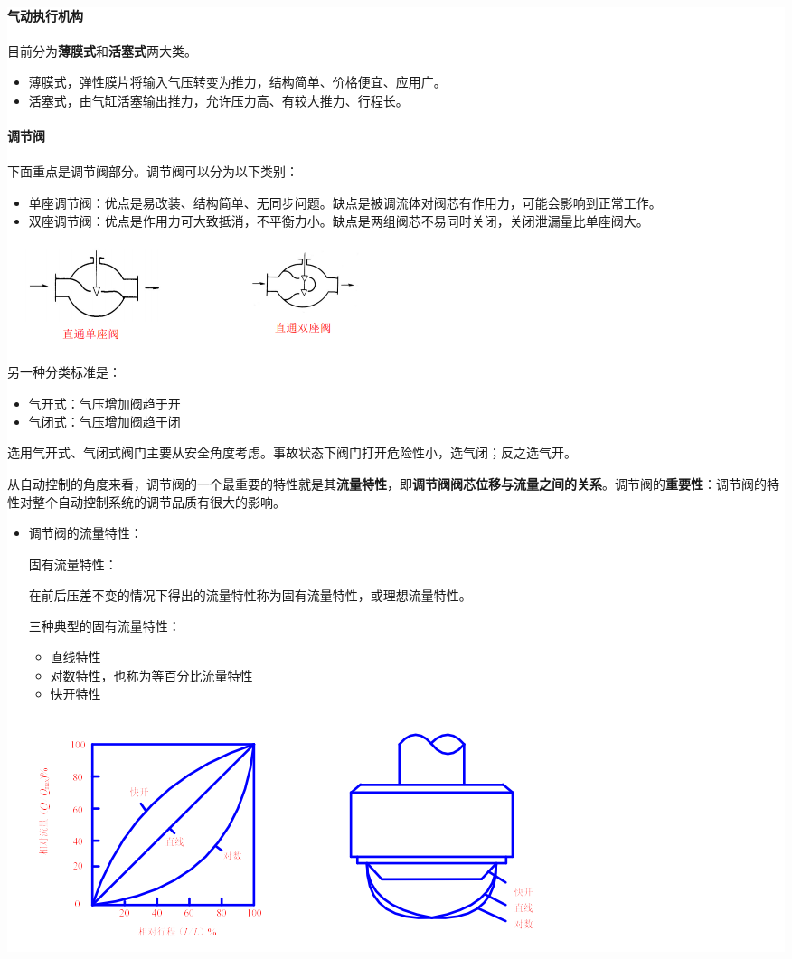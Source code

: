 #### 气动执行机构

目前分为**薄膜式**和**活塞式**两大类。

- 薄膜式，弹性膜片将输入气压转变为推力，结构简单、价格便宜、应用广。
- 活塞式，由气缸活塞输出推力，允许压力高、有较大推力、行程长。

#### 调节阀

下面重点是调节阀部分。调节阀可以分为以下类别：

- 单座调节阀：优点是易改装、结构简单、无同步问题。缺点是被调流体对阀芯有作用力，可能会影响到正常工作。
- 双座调节阀：优点是作用力可大致抵消，不平衡力小。缺点是两组阀芯不易同时关闭，关闭泄漏量比单座阀大。

<img src=".\fig\单座阀和双座阀.png" style="zoom:50%;" />

另一种分类标准是：

- 气开式：气压增加阀趋于开
- 气闭式：气压增加阀趋于闭

选用气开式、气闭式阀门主要从安全角度考虑。事故状态下阀门打开危险性小，选气闭；反之选气开。

从自动控制的角度来看，调节阀的一个最重要的特性就是其**流量特性**，即**调节阀阀芯位移与流量之间的关系**。调节阀的**重要性**：调节阀的特性对整个自动控制系统的调节品质有很大的影响。

- 调节阀的流量特性：

  固有流量特性：

  在前后压差不变的情况下得出的流量特性称为固有流量特性，或理想流量特性。

  三种典型的固有流量特性：

  - 直线特性
  - 对数特性，也称为等百分比流量特性
  - 快开特性

![](.\fig\固有流量特性.png)
